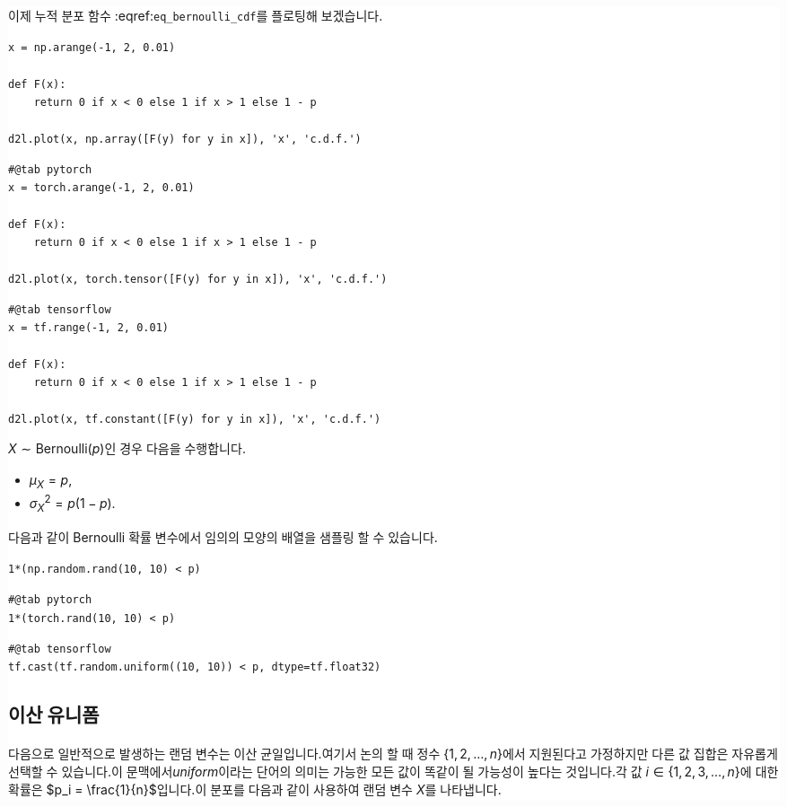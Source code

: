 이제 누적 분포 함수 :eqref:`eq_bernoulli_cdf`를 플로팅해 보겠습니다.

```{.python .input}
x = np.arange(-1, 2, 0.01)

def F(x):
    return 0 if x < 0 else 1 if x > 1 else 1 - p

d2l.plot(x, np.array([F(y) for y in x]), 'x', 'c.d.f.')
```

```{.python .input}
#@tab pytorch
x = torch.arange(-1, 2, 0.01)

def F(x):
    return 0 if x < 0 else 1 if x > 1 else 1 - p

d2l.plot(x, torch.tensor([F(y) for y in x]), 'x', 'c.d.f.')
```

```{.python .input}
#@tab tensorflow
x = tf.range(-1, 2, 0.01)

def F(x):
    return 0 if x < 0 else 1 if x > 1 else 1 - p

d2l.plot(x, tf.constant([F(y) for y in x]), 'x', 'c.d.f.')
```

$X \sim \mathrm{Bernoulli}(p)$인 경우 다음을 수행합니다. 

* $\mu_X = p$,
* $\sigma_X^2 = p(1-p)$.

다음과 같이 Bernoulli 확률 변수에서 임의의 모양의 배열을 샘플링 할 수 있습니다.

```{.python .input}
1*(np.random.rand(10, 10) < p)
```

```{.python .input}
#@tab pytorch
1*(torch.rand(10, 10) < p)
```

```{.python .input}
#@tab tensorflow
tf.cast(tf.random.uniform((10, 10)) < p, dtype=tf.float32)
```

## 이산 유니폼

다음으로 일반적으로 발생하는 랜덤 변수는 이산 균일입니다.여기서 논의 할 때 정수 $\{1, 2, \ldots, n\}$에서 지원된다고 가정하지만 다른 값 집합은 자유롭게 선택할 수 있습니다.이 문맥에서*uniform*이라는 단어의 의미는 가능한 모든 값이 똑같이 될 가능성이 높다는 것입니다.각 값 $i \in \{1, 2, 3, \ldots, n\}$에 대한 확률은 $p_i = \frac{1}{n}$입니다.이 분포를 다음과 같이 사용하여 랜덤 변수 $X$를 나타냅니다. 
